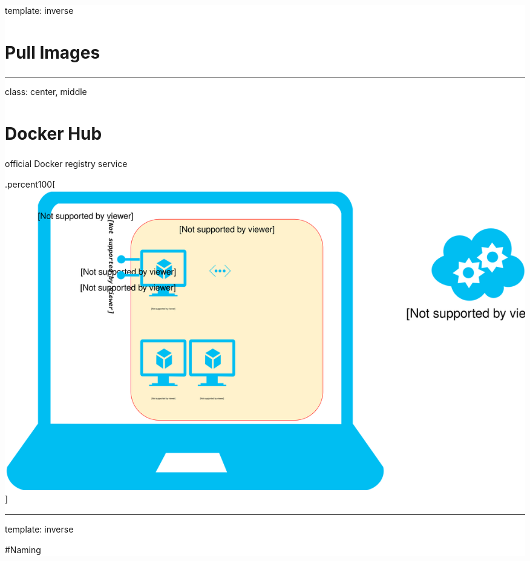 template: inverse

# Pull Images

---

class: center, middle

# Docker Hub
official Docker registry service

.percent100[![Docker registry](img/lab-topology-dockerhub.svg)
]

---

template: inverse

#Naming
